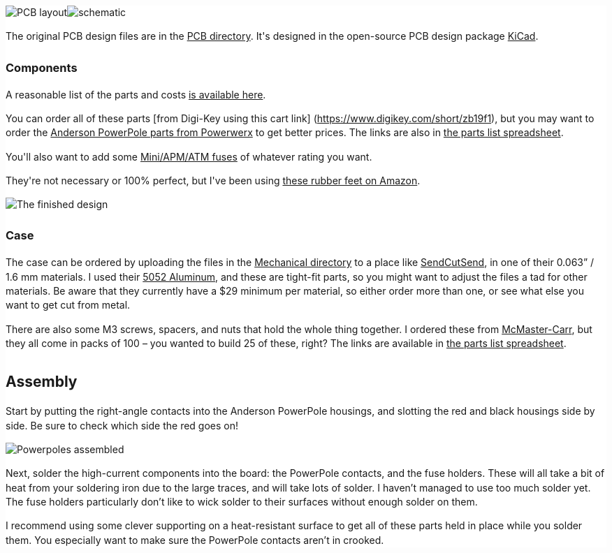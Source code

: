 <img src="https://github.com/zeroping/PowerPoleDist/raw/master/Docs/PCB_Layout_v1_1.png" alt="PCB layout" width="69%"/><img src="https://github.com/zeroping/PowerPoleDist/raw/master/Docs/PCB_Schematic_v1_1.png" alt="schematic" width="30%"/>

The original PCB design files are in the [PCB directory](https://github.com/zeroping/PowerPoleDist/tree/master/PCB). It's designed in the open-source PCB design package [KiCad](https://kicad.org/).

### Components

A reasonable list of the parts and costs [is available here](https://github.com/zeroping/PowerPoleDist/raw/master/Docs/PowerPole_Distribution_Board_Costs.ods).

You can order all of these parts [from Digi-Key using this cart link] (https://www.digikey.com/short/zb19f1), but you may want to order the [Anderson PowerPole parts from Powerwerx](https://powerwerx.com/anderson-power-powerpole-sb-connectors) to get better prices. The links are also in [the parts list spreadsheet](https://github.com/zeroping/PowerPoleDist/raw/master/Docs/PowerPole_Distribution_Board_Costs.ods).

You'll also want to add some [Mini/APM/ATM fuses](https://www.digikey.com/product-detail/en/eaton-bussmann-electrical-division/BK-ATM-30/283-2332-ND/264848) of whatever rating you want.

They're not necessary or 100% perfect, but I've been using [these rubber feet on Amazon](https://www.amazon.com/gp/product/B07LCMS23S/ref=ppx_yo_dt_b_search_asin_title?ie=UTF8&psc=1).

<img src="https://github.com/zeroping/PowerPoleDist/raw/master/Docs/images/parts.jpg" alt="The finished design" width="100%"/>

### Case

The case can be ordered by uploading the files in the [Mechanical directory](https://github.com/zeroping/PowerPoleDist/tree/master/Mechanical) to a place like [SendCutSend](https://sendcutsend.com/), in one of their 0.063” / 1.6 mm materials. I used their [5052 Aluminum](https://sendcutsend.com/aluminum/), and these are tight-fit parts, so you might want to adjust the files a tad for other materials. Be aware that they currently have a $29 minimum per material, so either order more than one, or see what else you want to get cut from metal.

There are also some M3 screws, spacers, and nuts that hold the whole thing together. I ordered these from [McMaster-Carr](https://www.mcmaster.com/), but they all come in packs of 100 – you wanted to build 25 of these, right? The links are available in [the parts list spreadsheet](https://github.com/zeroping/PowerPoleDist/raw/master/Docs/PowerPole_Distribution_Board_Costs.ods).

## Assembly

Start by putting the right-angle contacts into the Anderson PowerPole housings, and slotting the red and black housings side by side. Be sure to check which side the red goes on!

<img src="https://github.com/zeroping/PowerPoleDist/raw/master/Docs/images/powerpoles.jpg" alt="Powerpoles assembled" width="100%"/>

Next, solder the high-current components into the board: the PowerPole contacts, and the fuse holders. These will all take a bit of heat from your soldering iron due to the large traces, and will take lots of solder. I haven’t managed to use too much solder yet. The fuse holders particularly don’t like to wick solder to their surfaces without enough solder on them.

I recommend using some clever supporting on a heat-resistant surface to get all of these parts held in place while you solder them. You especially want to make sure the PowerPole contacts aren’t in crooked.
